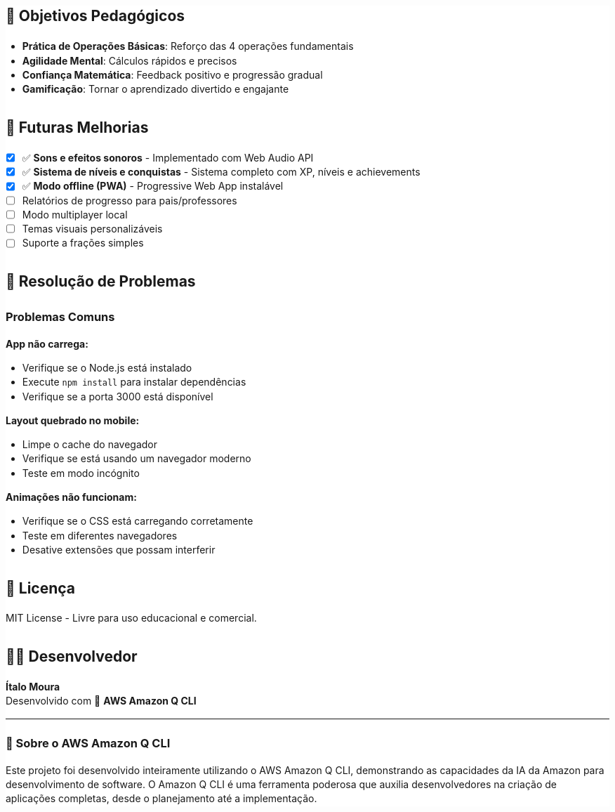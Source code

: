 ## 🎯 Objetivos Pedagógicos

- **Prática de Operações Básicas**: Reforço das 4 operações fundamentais
- **Agilidade Mental**: Cálculos rápidos e precisos
- **Confiança Matemática**: Feedback positivo e progressão gradual
- **Gamificação**: Tornar o aprendizado divertido e engajante

## 🔄 Futuras Melhorias

- [x] ✅ **Sons e efeitos sonoros** - Implementado com Web Audio API
- [x] ✅ **Sistema de níveis e conquistas** - Sistema completo com XP, níveis e achievements
- [x] ✅ **Modo offline (PWA)** - Progressive Web App instalável
- [ ] Relatórios de progresso para pais/professores
- [ ] Modo multiplayer local
- [ ] Temas visuais personalizáveis
- [ ] Suporte a frações simples

## 🐛 Resolução de Problemas

### Problemas Comuns

**App não carrega:**
- Verifique se o Node.js está instalado
- Execute `npm install` para instalar dependências
- Verifique se a porta 3000 está disponível

**Layout quebrado no mobile:**
- Limpe o cache do navegador
- Verifique se está usando um navegador moderno
- Teste em modo incógnito

**Animações não funcionam:**
- Verifique se o CSS está carregando corretamente
- Teste em diferentes navegadores
- Desative extensões que possam interferir

## 📄 Licença

MIT License - Livre para uso educacional e comercial.

## 👨‍💻 Desenvolvedor

**Ítalo Moura**  
Desenvolvido com 💙 **AWS Amazon Q CLI**

---

### 🤖 Sobre o AWS Amazon Q CLI

Este projeto foi desenvolvido inteiramente utilizando o AWS Amazon Q CLI, demonstrando as capacidades da IA da Amazon para desenvolvimento de software. O Amazon Q CLI é uma ferramenta poderosa que auxilia desenvolvedores na criação de aplicações completas, desde o planejamento até a implementação.

